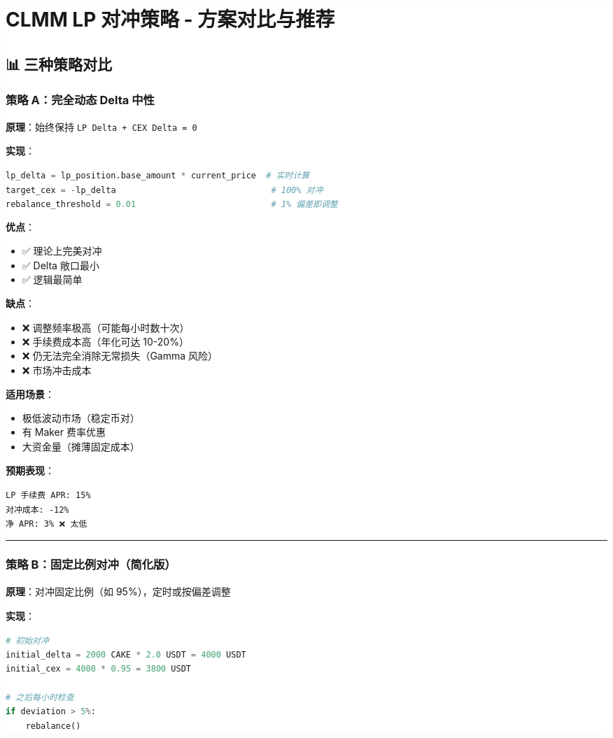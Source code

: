 # CLMM LP 对冲策略 - 方案对比与推荐

## 📊 三种策略对比

### 策略 A：完全动态 Delta 中性

**原理**：始终保持 `LP Delta + CEX Delta = 0`

**实现**：
```python
lp_delta = lp_position.base_amount * current_price  # 实时计算
target_cex = -lp_delta                               # 100% 对冲
rebalance_threshold = 0.01                           # 1% 偏差即调整
```

**优点**：
- ✅ 理论上完美对冲
- ✅ Delta 敞口最小
- ✅ 逻辑最简单

**缺点**：
- ❌ 调整频率极高（可能每小时数十次）
- ❌ 手续费成本高（年化可达 10-20%）
- ❌ 仍无法完全消除无常损失（Gamma 风险）
- ❌ 市场冲击成本

**适用场景**：
- 极低波动市场（稳定币对）
- 有 Maker 费率优惠
- 大资金量（摊薄固定成本）

**预期表现**：
```
LP 手续费 APR: 15%
对冲成本: -12%
净 APR: 3% ❌ 太低
```

---

### 策略 B：固定比例对冲（简化版）

**原理**：对冲固定比例（如 95%），定时或按偏差调整

**实现**：
```python
# 初始对冲
initial_delta = 2000 CAKE * 2.0 USDT = 4000 USDT
initial_cex = 4000 * 0.95 = 3800 USDT

# 之后每小时检查
if deviation > 5%:
    rebalance()
```

